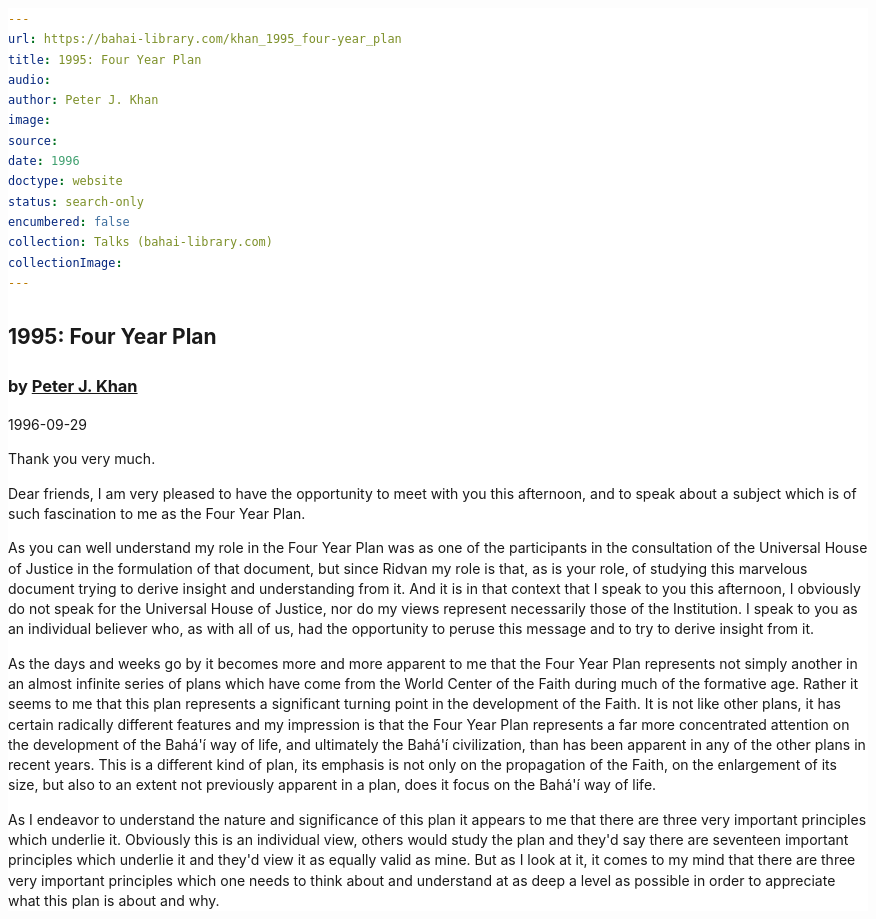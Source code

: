 ```yaml
---
url: https://bahai-library.com/khan_1995_four-year_plan
title: 1995: Four Year Plan
audio: 
author: Peter J. Khan
image: 
source: 
date: 1996
doctype: website
status: search-only
encumbered: false
collection: Talks (bahai-library.com)
collectionImage: 
---
```



## 1995: Four Year Plan

### by [Peter J. Khan](https://bahai-library.com/author/Peter+J.+Khan)

1996-09-29


Thank you very much.

Dear friends, I am very pleased to have the opportunity to meet with you this afternoon, and to speak about a subject which is of such fascination to me as the Four Year Plan.

As you can well understand my role in the Four Year Plan was as one of the participants in the consultation of the Universal House of Justice in the formulation of that document, but since Ridvan my role is that, as is your role, of studying this marvelous document trying to derive insight and understanding from it. And it is in that context that I speak to you this afternoon, I obviously do not speak for the Universal House of Justice, nor do my views represent necessarily those of the Institution. I speak to you as an individual believer who, as with all of us, had the opportunity to peruse this message and to try to derive insight from it.

As the days and weeks go by it becomes more and more apparent to me that the Four Year Plan represents not simply another in an almost infinite series of plans which have come from the World Center of the Faith during much of the formative age. Rather it seems to me that this plan represents a significant turning point in the development of the Faith. It is not like other plans, it has certain radically different features and my impression is that the Four Year Plan represents a far more concentrated attention on the development of the Bahá'í way of life, and ultimately the Bahá'í civilization, than has been apparent in any of the other plans in recent years. This is a different kind of plan, its emphasis is not only on the propagation of the Faith, on the enlargement of its size, but also to an extent not previously apparent in a plan, does it focus on the Bahá'í way of life.

As I endeavor to understand the nature and significance of this plan it appears to me that there are three very important principles which underlie it. Obviously this is an individual view, others would study the plan and they'd say there are seventeen important principles which underlie it and they'd view it as equally valid as mine. But as I look at it, it comes to my mind that there are three very important principles which one needs to think about and understand at as deep a level as possible in order to appreciate what this plan is about and why.

